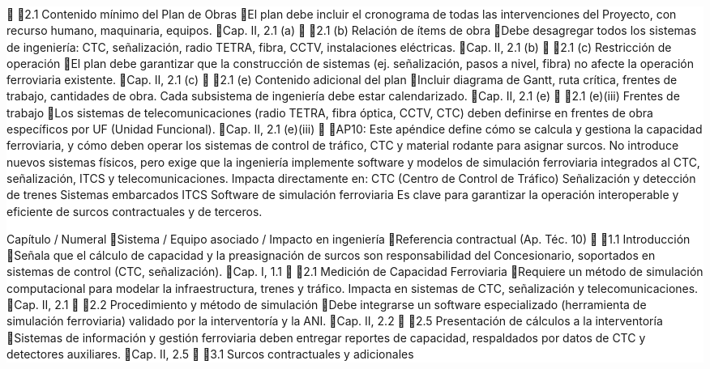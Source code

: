 
2.1 Contenido mínimo del Plan de Obras
El plan debe incluir el cronograma de todas las intervenciones del Proyecto, con recurso humano, maquinaria, equipos.
Cap. II, 2.1 (a)

2.1 (b) Relación de ítems de obra
Debe desagregar todos los sistemas de ingeniería: CTC, señalización, radio TETRA, fibra, CCTV, instalaciones eléctricas.
Cap. II, 2.1 (b)

2.1 (c) Restricción de operación
El plan debe garantizar que la construcción de sistemas (ej. señalización, pasos a nivel, fibra) no afecte la operación ferroviaria existente.
Cap. II, 2.1 (c)

2.1 (e) Contenido adicional del plan
Incluir diagrama de Gantt, ruta crítica, frentes de trabajo, cantidades de obra. Cada subsistema de ingeniería debe estar calendarizado.
Cap. II, 2.1 (e)

2.1 (e)(iii) Frentes de trabajo
Los sistemas de telecomunicaciones (radio TETRA, fibra óptica, CCTV, CTC) deben definirse en frentes de obra específicos por UF (Unidad Funcional).
Cap. II, 2.1 (e)(iii)

AP10:
Este apéndice define cómo se calcula y gestiona la capacidad ferroviaria, y cómo deben operar los sistemas de control de tráfico, CTC y material rodante para asignar surcos.
No introduce nuevos sistemas físicos, pero exige que la ingeniería implemente software y modelos de simulación ferroviaria integrados al CTC, señalización, ITCS y telecomunicaciones.
Impacta directamente en:
CTC (Centro de Control de Tráfico)
Señalización y detección de trenes
Sistemas embarcados ITCS
Software de simulación ferroviaria
Es clave para garantizar la operación interoperable y eficiente de surcos contractuales y de terceros.

Capítulo / Numeral
Sistema / Equipo asociado / Impacto en ingeniería
Referencia contractual (Ap. Téc. 10)

1.1 Introducción
Señala que el cálculo de capacidad y la preasignación de surcos son responsabilidad del Concesionario, soportados en sistemas de control (CTC, señalización).
Cap. I, 1.1

2.1 Medición de Capacidad Ferroviaria
Requiere un método de simulación computacional para modelar la infraestructura, trenes y tráfico. Impacta en sistemas de CTC, señalización y telecomunicaciones.
Cap. II, 2.1

2.2 Procedimiento y método de simulación
Debe integrarse un software especializado (herramienta de simulación ferroviaria) validado por la interventoría y la ANI.
Cap. II, 2.2

2.5 Presentación de cálculos a la interventoría
Sistemas de información y gestión ferroviaria deben entregar reportes de capacidad, respaldados por datos de CTC y detectores auxiliares.
Cap. II, 2.5

3.1 Surcos contractuales y adicionales